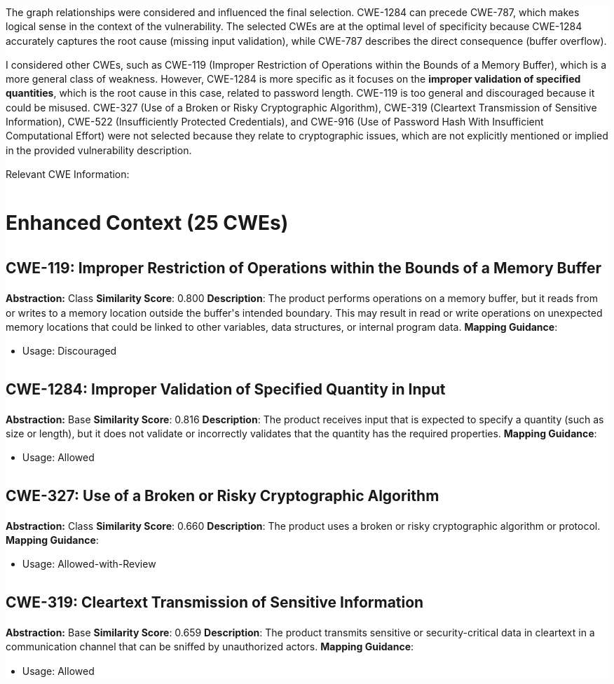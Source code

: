 The graph relationships were considered and influenced the final selection. CWE-1284 can precede CWE-787, which makes logical sense in the context of the vulnerability. The selected CWEs are at the optimal level of specificity because CWE-1284 accurately captures the root cause (missing input validation), while CWE-787 describes the direct consequence (buffer overflow).

I considered other CWEs, such as CWE-119 (Improper Restriction of Operations within the Bounds of a Memory Buffer), which is a more general class of weakness. However, CWE-1284 is more specific as it focuses on the **improper validation of specified quantities**, which is the root cause in this case, related to password length. CWE-119 is too general and discouraged because it could be misused.
CWE-327 (Use of a Broken or Risky Cryptographic Algorithm), CWE-319 (Cleartext Transmission of Sensitive Information), CWE-522 (Insufficiently Protected Credentials), and CWE-916 (Use of Password Hash With Insufficient Computational Effort) were not selected because they relate to cryptographic issues, which are not explicitly mentioned or implied in the provided vulnerability description.

Relevant CWE Information:

# Enhanced Context (25 CWEs)

## CWE-119: Improper Restriction of Operations within the Bounds of a Memory Buffer
**Abstraction:** Class
**Similarity Score**: 0.800
**Description**:
The product performs operations on a memory buffer, but it reads from or writes to a memory location outside the buffer's intended boundary. This may result in read or write operations on unexpected memory locations that could be linked to other variables, data structures, or internal program data.
**Mapping Guidance**:
- Usage: Discouraged

## CWE-1284: Improper Validation of Specified Quantity in Input
**Abstraction:** Base
**Similarity Score**: 0.816
**Description**:
The product receives input that is expected to specify a quantity (such as size or length), but it does not validate or incorrectly validates that the quantity has the required properties.
**Mapping Guidance**:
- Usage: Allowed

## CWE-327: Use of a Broken or Risky Cryptographic Algorithm
**Abstraction:** Class
**Similarity Score**: 0.660
**Description**:
The product uses a broken or risky cryptographic algorithm or protocol.
**Mapping Guidance**:
- Usage: Allowed-with-Review

## CWE-319: Cleartext Transmission of Sensitive Information
**Abstraction:** Base
**Similarity Score**: 0.659
**Description**:
The product transmits sensitive or security-critical data in cleartext in a communication channel that can be sniffed by unauthorized actors.
**Mapping Guidance**:
- Usage: Allowed
